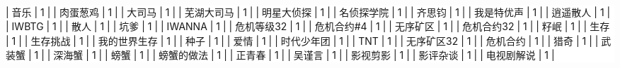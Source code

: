 | 音乐 | 1 |
| 肉蛋葱鸡 | 1 |
| 大司马 | 1 |
| 芜湖大司马 | 1 |
| 明星大侦探 | 1 |
| 名侦探学院 | 1 |
| 齐思钧 | 1 |
| 我是特优声 | 1 |
| 逍遥散人 | 1 |
| IWBTG | 1 |
| 散人 | 1 |
| 坑爹 | 1 |
| IWANNA | 1 |
| 危机等级32 | 1 |
| 危机合约#4 | 1 |
| 无序矿区 | 1 |
| 危机合约32 | 1 |
| 籽岷 | 1 |
| 生存 | 1 |
| 生存挑战 | 1 |
| 我的世界生存 | 1 |
| 种子 | 1 |
| 爱情 | 1 |
| 时代少年团 | 1 |
| TNT | 1 |
| 无序矿区32 | 1 |
| 危机合约 | 1 |
| 猎奇 | 1 |
| 武装蟹 | 1 |
| 深海蟹 | 1 |
| 螃蟹 | 1 |
| 螃蟹的做法 | 1 |
| 正青春 | 1 |
| 吴谨言 | 1 |
| 影视剪影 | 1 |
| 影评杂谈 | 1 |
| 电视剧解说 | 1 |